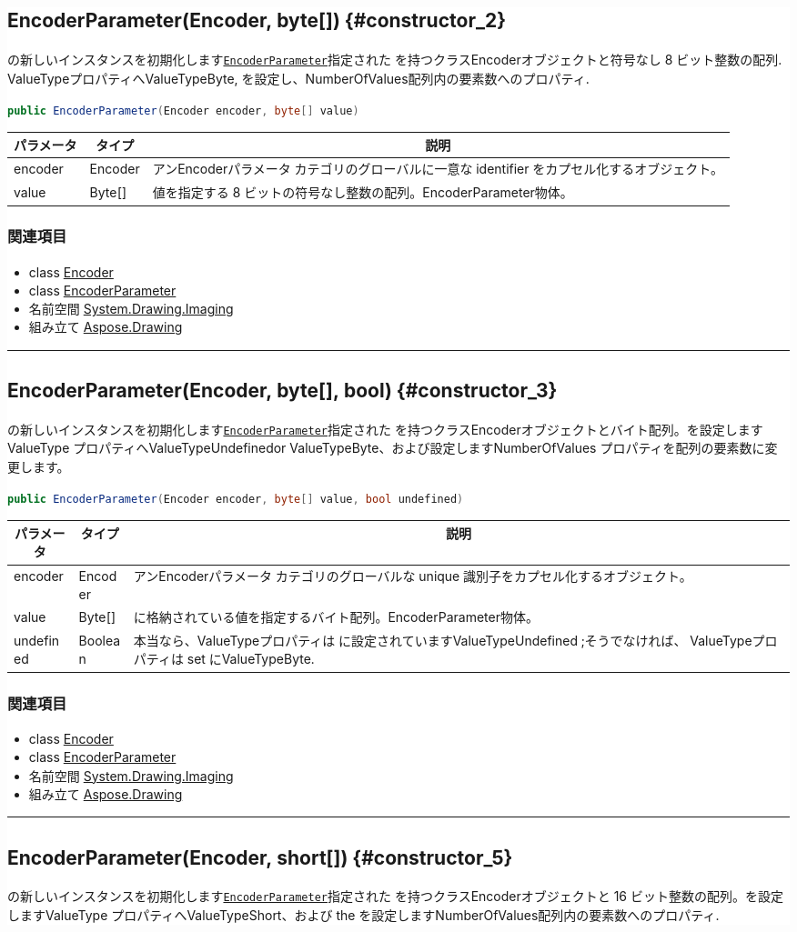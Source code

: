 ## EncoderParameter(Encoder, byte[]) {#constructor_2}

の新しいインスタンスを初期化します[`EncoderParameter`](../)指定された を持つクラスEncoderオブジェクトと符号なし 8 ビット整数の配列. ValueTypeプロパティへValueTypeByte, を設定し、NumberOfValues配列内の要素数へのプロパティ.

```csharp
public EncoderParameter(Encoder encoder, byte[] value)
```

| パラメータ | タイプ | 説明 |
| --- | --- | --- |
| encoder | Encoder | アンEncoderパラメータ カテゴリのグローバルに一意な identifier をカプセル化するオブジェクト。 |
| value | Byte[] | 値を指定する 8 ビットの符号なし整数の配列。EncoderParameter物体。 |

### 関連項目

* class [Encoder](../../encoder/)
* class [EncoderParameter](../)
* 名前空間 [System.Drawing.Imaging](../../encoderparameter/)
* 組み立て [Aspose.Drawing](../../../)

---

## EncoderParameter(Encoder, byte[], bool) {#constructor_3}

の新しいインスタンスを初期化します[`EncoderParameter`](../)指定された を持つクラスEncoderオブジェクトとバイト配列。を設定しますValueType プロパティへValueTypeUndefinedor ValueTypeByte、および設定しますNumberOfValues プロパティを配列の要素数に変更します。

```csharp
public EncoderParameter(Encoder encoder, byte[] value, bool undefined)
```

| パラメータ | タイプ | 説明 |
| --- | --- | --- |
| encoder | Encoder | アンEncoderパラメータ カテゴリのグローバルな unique 識別子をカプセル化するオブジェクト。 |
| value | Byte[] | に格納されている値を指定するバイト配列。EncoderParameter物体。 |
| undefined | Boolean | 本当なら、ValueTypeプロパティは に設定されていますValueTypeUndefined ;そうでなければ、 ValueTypeプロパティは set にValueTypeByte. |

### 関連項目

* class [Encoder](../../encoder/)
* class [EncoderParameter](../)
* 名前空間 [System.Drawing.Imaging](../../encoderparameter/)
* 組み立て [Aspose.Drawing](../../../)

---

## EncoderParameter(Encoder, short[]) {#constructor_5}

の新しいインスタンスを初期化します[`EncoderParameter`](../)指定された を持つクラスEncoderオブジェクトと 16 ビット整数の配列。を設定しますValueType プロパティへValueTypeShort、および the を設定しますNumberOfValues配列内の要素数へのプロパティ.
